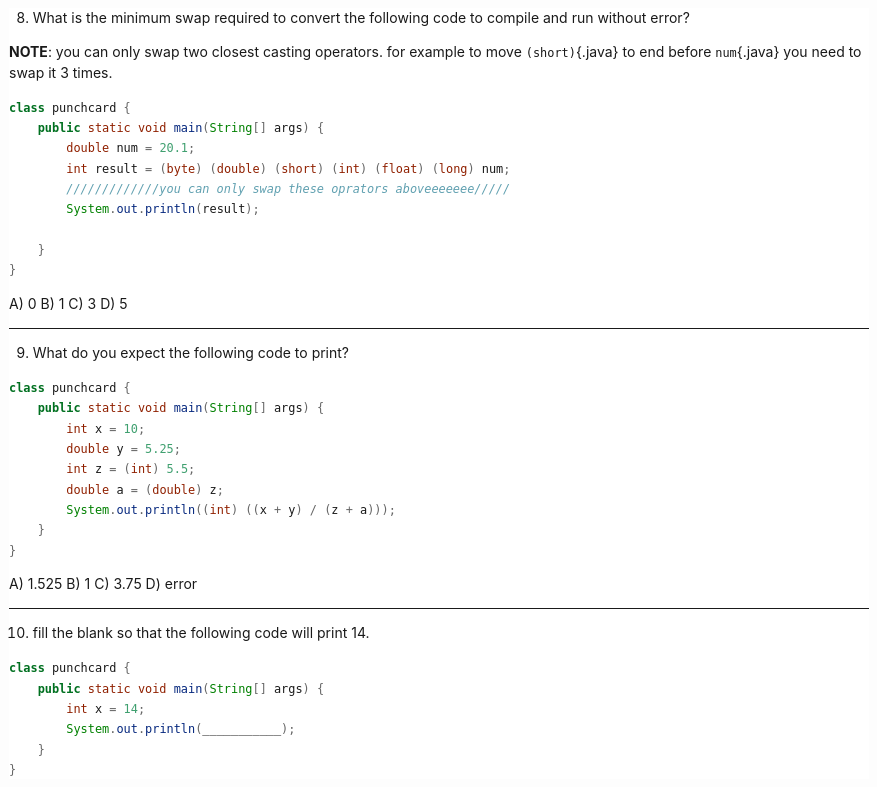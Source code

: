 8. What is the minimum swap required to convert the following code to compile and run without error?


**NOTE**: you can only swap two closest casting operators. for example to move `(short)`{.java} to end before `num`{.java} you need to swap it 3 times.

```java
class punchcard {
	public static void main(String[] args) {
		double num = 20.1;
		int result = (byte) (double) (short) (int) (float) (long) num;
		/////////////you can only swap these oprators aboveeeeeee/////
		System.out.println(result);

	}
}
```

A) 0
B) 1
C) 3
D) 5

---

9. What do you expect the following code to print?

```java
class punchcard {
	public static void main(String[] args) {
		int x = 10;
		double y = 5.25;
		int z = (int) 5.5;
		double a = (double) z;
		System.out.println((int) ((x + y) / (z + a)));
	}
}
```

A) 1.525
B) 1
C) 3.75
D) error

---

10. fill the blank so that the following code will print 14.

```java
class punchcard {
	public static void main(String[] args) {
		int x = 14;
		System.out.println(___________);
	}
}
```
